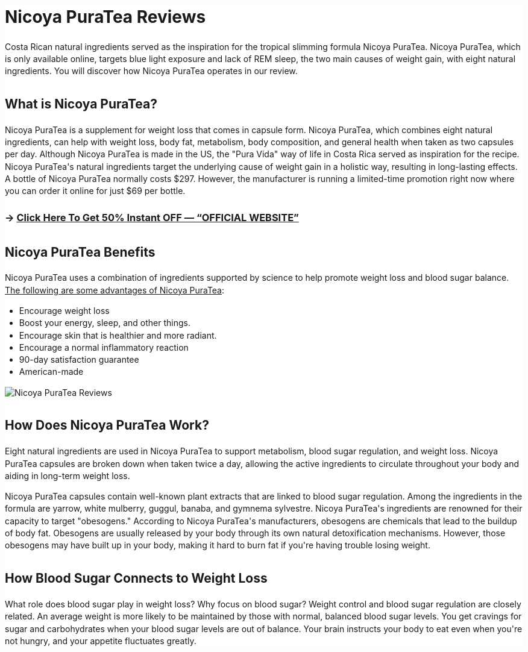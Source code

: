 # Nicoya PuraTea Reviews

Costa Rican natural ingredients served as the inspiration for the tropical slimming formula Nicoya PuraTea. Nicoya PuraTea, which is only available online, targets blue light exposure and lack of REM sleep, the two main causes of weight gain, with eight natural ingredients. You will discover how Nicoya PuraTea operates in our review. 

## What is Nicoya PuraTea?
Nicoya PuraTea is a supplement for weight loss that comes in capsule form. Nicoya PuraTea, which combines eight natural ingredients, can help with weight loss, body fat, metabolism, body composition, and general health when taken as two capsules per day. Although Nicoya PuraTea is made in the US, the "Pura Vida" way of life in Costa Rica served as inspiration for the recipe. Nicoya PuraTea's natural ingredients target the underlying cause of weight gain in a holistic way, resulting in long-lasting effects. A bottle of Nicoya PuraTea normally costs $297. However, the manufacturer is running a limited-time promotion right now where you can order it online for just $69 per bottle. 

### → [Click Here To Get 50% Instant OFF — “OFFICIAL WEBSITE”](https://dailynutraboost.com/get-nicoya-puratea-reviews/)

## Nicoya PuraTea Benefits
Nicoya PuraTea uses a combination of ingredients supported by science to help promote weight loss and blood sugar balance. [The following are some advantages of Nicoya PuraTea](https://www.facebook.com/Get.Nicoya.PuraTea/):


- Encourage weight loss
- Boost your energy, sleep, and other things.
- Encourage skin that is healthier and more radiant.
- Encourage a normal inflammatory reaction
- 90-day satisfaction guarantee
- American-made

<img width="857" alt="Nicoya PuraTea Reviews" src="https://github.com/user-attachments/assets/8dcf93d8-c478-424f-9ad1-d9e5360a2835" />


## How Does Nicoya PuraTea Work?
Eight natural ingredients are used in Nicoya PuraTea to support metabolism, blood sugar regulation, and weight loss. Nicoya PuraTea capsules are broken down when taken twice a day, allowing the active ingredients to circulate throughout your body and aiding in long-term weight loss.

Nicoya PuraTea capsules contain well-known plant extracts that are linked to blood sugar regulation. Among the ingredients in the formula are yarrow, white mulberry, guggul, banaba, and gymnema sylvestre. Nicoya PuraTea's ingredients are renowned for their capacity to target "obesogens." According to Nicoya PuraTea's manufacturers, obesogens are chemicals that lead to the buildup of body fat. Obesogens are usually released by your body through its own natural detoxification mechanisms. However, those obesogens may have built up in your body, making it hard to burn fat if you're having trouble losing weight. 

## How Blood Sugar Connects to Weight Loss
What role does blood sugar play in weight loss? Why focus on blood sugar? Weight control and blood sugar regulation are closely related. An average weight is more likely to be maintained by those with normal, balanced blood sugar levels. You get cravings for sugar and carbohydrates when your blood sugar levels are out of balance. Your brain instructs your body to eat even when you're not hungry, and your appetite fluctuates greatly. 
